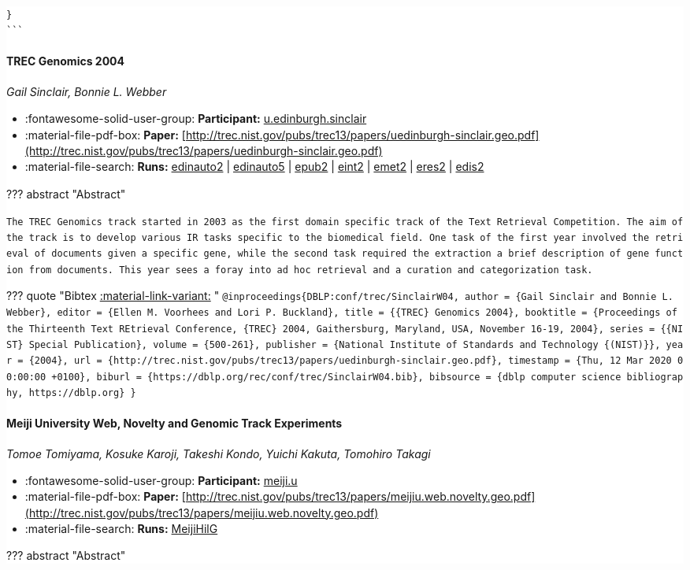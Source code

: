 	}
	```

#### TREC Genomics 2004

_Gail Sinclair, Bonnie L. Webber_

- :fontawesome-solid-user-group: **Participant:** [u.edinburgh.sinclair](./genomics/participants.md#u.edinburgh.sinclair)
- :material-file-pdf-box: **Paper:** [http://trec.nist.gov/pubs/trec13/papers/uedinburgh-sinclair.geo.pdf](http://trec.nist.gov/pubs/trec13/papers/uedinburgh-sinclair.geo.pdf)
- :material-file-search: **Runs:** [edinauto2](./genomics/runs.md#edinauto2) | [edinauto5](./genomics/runs.md#edinauto5) | [epub2](./genomics/runs.md#epub2) | [eint2](./genomics/runs.md#eint2) | [emet2](./genomics/runs.md#emet2) | [eres2](./genomics/runs.md#eres2) | [edis2](./genomics/runs.md#edis2)

??? abstract "Abstract"
	
	The TREC Genomics track started in 2003 as the first domain specific track of the Text Retrieval Competition. The aim of the track is to develop various IR tasks specific to the biomedical field. One task of the first year involved the retrieval of documents given a specific gene, while the second task required the extraction a brief description of gene function from documents. This year sees a foray into ad hoc retrieval and a curation and categorization task.
	

??? quote "Bibtex [:material-link-variant:](https://dblp.org/rec/conf/trec/SinclairW04.bib) "
	```
	@inproceedings{DBLP:conf/trec/SinclairW04,
		author = {Gail Sinclair and Bonnie L. Webber},
		editor = {Ellen M. Voorhees and Lori P. Buckland},
		title = {{TREC} Genomics 2004},
		booktitle = {Proceedings of the Thirteenth Text REtrieval Conference, {TREC} 2004, Gaithersburg, Maryland, USA, November 16-19, 2004},
		series = {{NIST} Special Publication},
		volume = {500-261},
		publisher = {National Institute of Standards and Technology {(NIST)}},
		year = {2004},
		url = {http://trec.nist.gov/pubs/trec13/papers/uedinburgh-sinclair.geo.pdf},
		timestamp = {Thu, 12 Mar 2020 00:00:00 +0100},
		biburl = {https://dblp.org/rec/conf/trec/SinclairW04.bib},
		bibsource = {dblp computer science bibliography, https://dblp.org}
	}
	```

#### Meiji University Web, Novelty and Genomic Track Experiments

_Tomoe Tomiyama, Kosuke Karoji, Takeshi Kondo, Yuichi Kakuta, Tomohiro Takagi_

- :fontawesome-solid-user-group: **Participant:** [meiji.u](./genomics/participants.md#meiji.u)
- :material-file-pdf-box: **Paper:** [http://trec.nist.gov/pubs/trec13/papers/meijiu.web.novelty.geo.pdf](http://trec.nist.gov/pubs/trec13/papers/meijiu.web.novelty.geo.pdf)
- :material-file-search: **Runs:** [MeijiHilG](./genomics/runs.md#meijihilg)

??? abstract "Abstract"
	